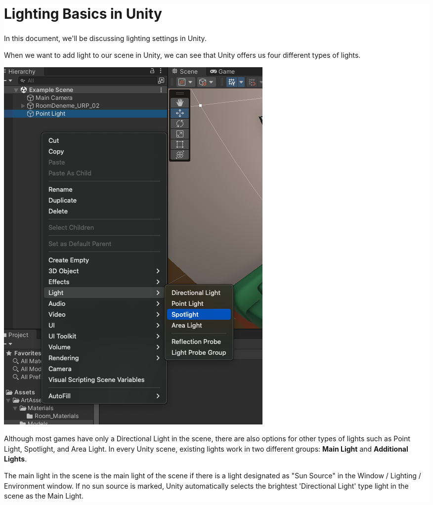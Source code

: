 # Lighting Basics in Unity<div style="text-align: justify;">

In this document, we'll be discussing lighting settings in Unity.

When we want to add light to our scene in Unity, we can see that Unity offers us four different types of lights.

!["LightAdding](Resources/Lightbaking/LightAdding.png)

Although most games have only a Directional Light in the scene, there are also options for other types of lights such as Point Light, Spotlight, and Area Light. In every Unity scene, existing lights work in two different groups: **Main Light** and **Additional Lights**.

The main light in the scene is the main light of the scene if there is a light designated as "Sun Source" in the Window / Lighting / Environment window. If no sun source is marked, Unity automatically selects the brightest 'Directional Light' type light in the scene as the Main Light.
